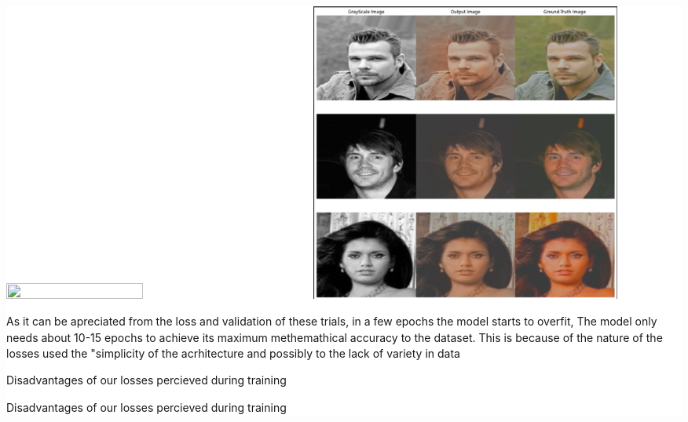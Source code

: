 <img src="./Images/Huber_15.png"  width=45% height=25%> <img src="./Images/Huber_30.png"  width=45% height=25%>

As it can be apreciated from the loss and validation of these trials, in a few epochs the model starts to overfit, The model only needs about 10-15 epochs to achieve its maximum methemathical accuracy to the dataset. This is because of the nature of the losses used the "simplicity of the acrhitecture and possibly to the lack of variety in data

Disadvantages of our losses percieved during training

Disadvantages of our losses percieved during training
